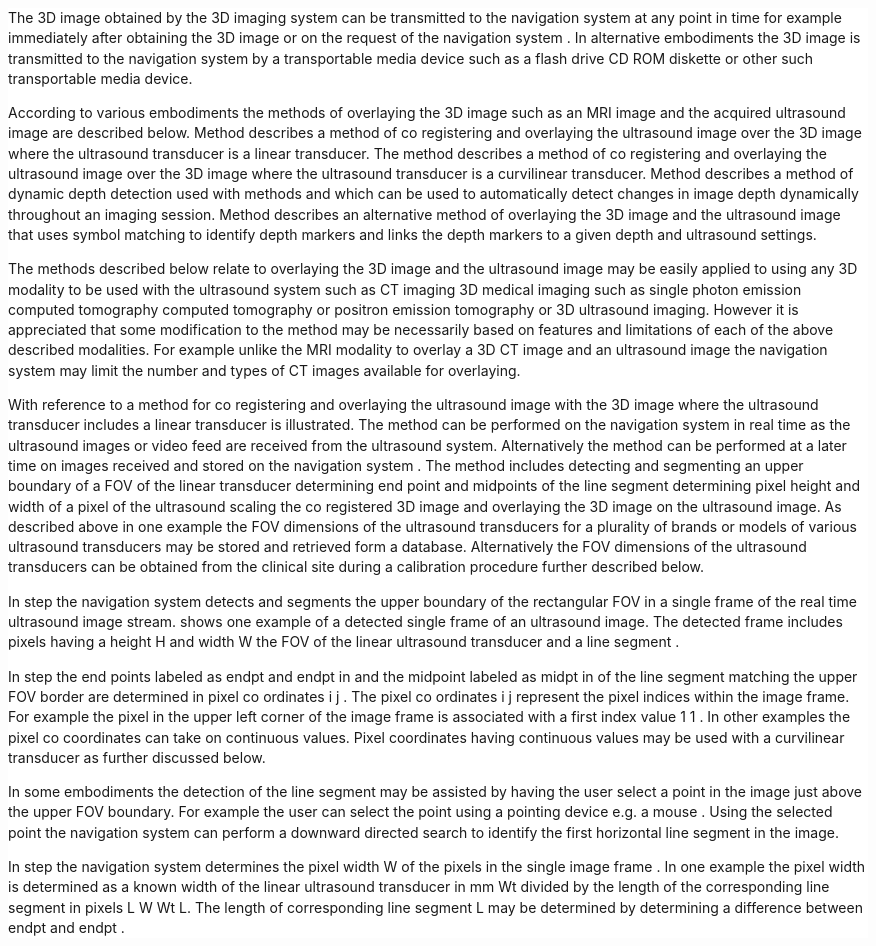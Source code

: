 The 3D image obtained by the 3D imaging system can be transmitted to the navigation system at any point in time for example immediately after obtaining the 3D image or on the request of the navigation system . In alternative embodiments the 3D image is transmitted to the navigation system by a transportable media device such as a flash drive CD ROM diskette or other such transportable media device.

According to various embodiments the methods of overlaying the 3D image such as an MRI image and the acquired ultrasound image are described below. Method describes a method of co registering and overlaying the ultrasound image over the 3D image where the ultrasound transducer is a linear transducer. The method describes a method of co registering and overlaying the ultrasound image over the 3D image where the ultrasound transducer is a curvilinear transducer. Method describes a method of dynamic depth detection used with methods and which can be used to automatically detect changes in image depth dynamically throughout an imaging session. Method describes an alternative method of overlaying the 3D image and the ultrasound image that uses symbol matching to identify depth markers and links the depth markers to a given depth and ultrasound settings.

The methods described below relate to overlaying the 3D image and the ultrasound image may be easily applied to using any 3D modality to be used with the ultrasound system such as CT imaging 3D medical imaging such as single photon emission computed tomography computed tomography or positron emission tomography or 3D ultrasound imaging. However it is appreciated that some modification to the method may be necessarily based on features and limitations of each of the above described modalities. For example unlike the MRI modality to overlay a 3D CT image and an ultrasound image the navigation system may limit the number and types of CT images available for overlaying.

With reference to a method for co registering and overlaying the ultrasound image with the 3D image where the ultrasound transducer includes a linear transducer is illustrated. The method can be performed on the navigation system in real time as the ultrasound images or video feed are received from the ultrasound system. Alternatively the method can be performed at a later time on images received and stored on the navigation system . The method includes detecting and segmenting an upper boundary of a FOV of the linear transducer determining end point and midpoints of the line segment determining pixel height and width of a pixel of the ultrasound scaling the co registered 3D image and overlaying the 3D image on the ultrasound image. As described above in one example the FOV dimensions of the ultrasound transducers for a plurality of brands or models of various ultrasound transducers may be stored and retrieved form a database. Alternatively the FOV dimensions of the ultrasound transducers can be obtained from the clinical site during a calibration procedure further described below.

In step the navigation system detects and segments the upper boundary of the rectangular FOV in a single frame of the real time ultrasound image stream. shows one example of a detected single frame of an ultrasound image. The detected frame includes pixels having a height H and width W the FOV of the linear ultrasound transducer and a line segment .

In step the end points labeled as endpt and endpt in and the midpoint labeled as midpt in of the line segment matching the upper FOV border are determined in pixel co ordinates i j . The pixel co ordinates i j represent the pixel indices within the image frame. For example the pixel in the upper left corner of the image frame is associated with a first index value 1 1 . In other examples the pixel co coordinates can take on continuous values. Pixel coordinates having continuous values may be used with a curvilinear transducer as further discussed below.

In some embodiments the detection of the line segment may be assisted by having the user select a point in the image just above the upper FOV boundary. For example the user can select the point using a pointing device e.g. a mouse . Using the selected point the navigation system can perform a downward directed search to identify the first horizontal line segment in the image.

In step the navigation system determines the pixel width W of the pixels in the single image frame . In one example the pixel width is determined as a known width of the linear ultrasound transducer in mm Wt divided by the length of the corresponding line segment in pixels L W Wt L. The length of corresponding line segment L may be determined by determining a difference between endpt and endpt .
